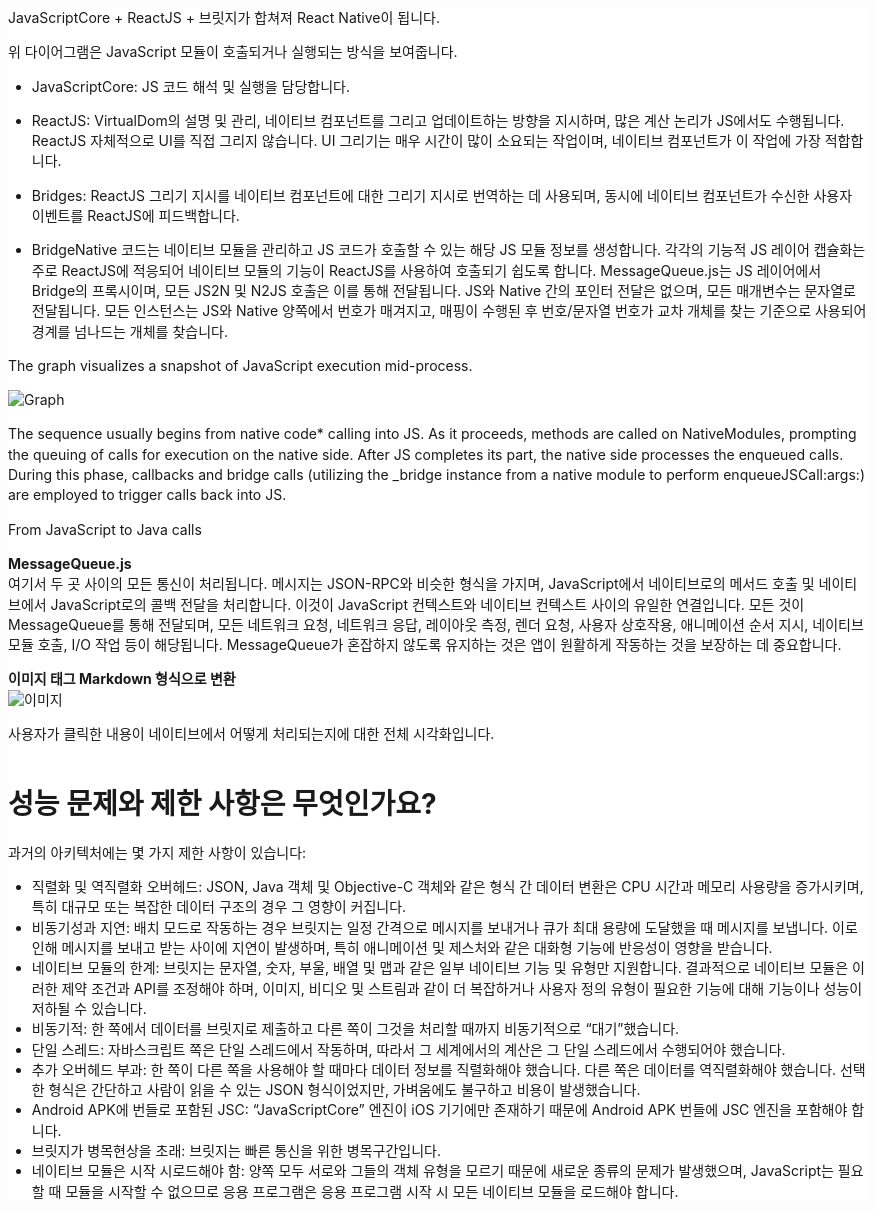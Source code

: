 JavaScriptCore + ReactJS + 브릿지가 합쳐져 React Native이 됩니다.

<div class="content-ad"></div>

위 다이어그램은 JavaScript 모듈이 호출되거나 실행되는 방식을 보여줍니다.

- JavaScriptCore: JS 코드 해석 및 실행을 담당합니다.
- ReactJS: VirtualDom의 설명 및 관리, 네이티브 컴포넌트를 그리고 업데이트하는 방향을 지시하며, 많은 계산 논리가 JS에서도 수행됩니다. ReactJS 자체적으로 UI를 직접 그리지 않습니다. UI 그리기는 매우 시간이 많이 소요되는 작업이며, 네이티브 컴포넌트가 이 작업에 가장 적합합니다.
- Bridges: ReactJS 그리기 지시를 네이티브 컴포넌트에 대한 그리기 지시로 번역하는 데 사용되며, 동시에 네이티브 컴포넌트가 수신한 사용자 이벤트를 ReactJS에 피드백합니다.

- BridgeNative 코드는 네이티브 모듈을 관리하고 JS 코드가 호출할 수 있는 해당 JS 모듈 정보를 생성합니다. 각각의 기능적 JS 레이어 캡슐화는 주로 ReactJS에 적응되어 네이티브 모듈의 기능이 ReactJS를 사용하여 호출되기 쉽도록 합니다. MessageQueue.js는 JS 레이어에서 Bridge의 프록시이며, 모든 JS2N 및 N2JS 호출은 이를 통해 전달됩니다. JS와 Native 간의 포인터 전달은 없으며, 모든 매개변수는 문자열로 전달됩니다. 모든 인스턴스는 JS와 Native 양쪽에서 번호가 매겨지고, 매핑이 수행된 후 번호/문자열 번호가 교차 개체를 찾는 기준으로 사용되어 경계를 넘나드는 개체를 찾습니다.

<div class="content-ad"></div>

The graph visualizes a snapshot of JavaScript execution mid-process.

![Graph](/assets/img/2024-07-10-ReactNativeAppperformanceisamyth_5.png)

The sequence usually begins from native code\* calling into JS. As it proceeds, methods are called on NativeModules, prompting the queuing of calls for execution on the native side. After JS completes its part, the native side processes the enqueued calls. During this phase, callbacks and bridge calls (utilizing the \_bridge instance from a native module to perform enqueueJSCall:args:) are employed to trigger calls back into JS.

From JavaScript to Java calls

<div class="content-ad"></div>

**MessageQueue.js**  
여기서 두 곳 사이의 모든 통신이 처리됩니다. 메시지는 JSON-RPC와 비슷한 형식을 가지며, JavaScript에서 네이티브로의 메서드 호출 및 네이티브에서 JavaScript로의 콜백 전달을 처리합니다. 이것이 JavaScript 컨텍스트와 네이티브 컨텍스트 사이의 유일한 연결입니다. 모든 것이 MessageQueue를 통해 전달되며, 모든 네트워크 요청, 네트워크 응답, 레이아웃 측정, 렌더 요청, 사용자 상호작용, 애니메이션 순서 지시, 네이티브 모듈 호출, I/O 작업 등이 해당됩니다. MessageQueue가 혼잡하지 않도록 유지하는 것은 앱이 원활하게 작동하는 것을 보장하는 데 중요합니다.

**이미지 태그 Markdown 형식으로 변환**  
![이미지](/assets/img/2024-07-10-ReactNativeAppperformanceisamyth_7.png)

사용자가 클릭한 내용이 네이티브에서 어떻게 처리되는지에 대한 전체 시각화입니다.

<div class="content-ad"></div>

# 성능 문제와 제한 사항은 무엇인가요?

과거의 아키텍처에는 몇 가지 제한 사항이 있습니다:

- 직렬화 및 역직렬화 오버헤드: JSON, Java 객체 및 Objective-C 객체와 같은 형식 간 데이터 변환은 CPU 시간과 메모리 사용량을 증가시키며, 특히 대규모 또는 복잡한 데이터 구조의 경우 그 영향이 커집니다.
- 비동기성과 지연: 배치 모드로 작동하는 경우 브릿지는 일정 간격으로 메시지를 보내거나 큐가 최대 용량에 도달했을 때 메시지를 보냅니다. 이로 인해 메시지를 보내고 받는 사이에 지연이 발생하며, 특히 애니메이션 및 제스처와 같은 대화형 기능에 반응성이 영향을 받습니다.
- 네이티브 모듈의 한계: 브릿지는 문자열, 숫자, 부울, 배열 및 맵과 같은 일부 네이티브 기능 및 유형만 지원합니다. 결과적으로 네이티브 모듈은 이러한 제약 조건과 API를 조정해야 하며, 이미지, 비디오 및 스트림과 같이 더 복잡하거나 사용자 정의 유형이 필요한 기능에 대해 기능이나 성능이 저하될 수 있습니다.
- 비동기적: 한 쪽에서 데이터를 브릿지로 제출하고 다른 쪽이 그것을 처리할 때까지 비동기적으로 “대기”했습니다.
- 단일 스레드: 자바스크립트 쪽은 단일 스레드에서 작동하며, 따라서 그 세계에서의 계산은 그 단일 스레드에서 수행되어야 했습니다.
- 추가 오버헤드 부과: 한 쪽이 다른 쪽을 사용해야 할 때마다 데이터 정보를 직렬화해야 했습니다. 다른 쪽은 데이터를 역직렬화해야 했습니다. 선택한 형식은 간단하고 사람이 읽을 수 있는 JSON 형식이었지만, 가벼움에도 불구하고 비용이 발생했습니다.
- Android APK에 번들로 포함된 JSC: “JavaScriptCore” 엔진이 iOS 기기에만 존재하기 때문에 Android APK 번들에 JSC 엔진을 포함해야 합니다.
- 브릿지가 병목현상을 초래: 브릿지는 빠른 통신을 위한 병목구간입니다.
- 네이티브 모듈은 시작 시로드해야 함: 양쪽 모두 서로와 그들의 객체 유형을 모르기 때문에 새로운 종류의 문제가 발생했으며, JavaScript는 필요할 때 모듈을 시작할 수 없으므로 응용 프로그램은 응용 프로그램 시작 시 모든 네이티브 모듈을 로드해야 합니다.
